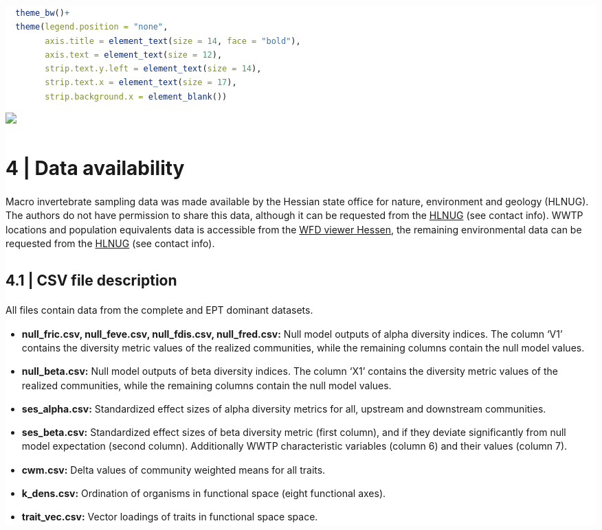 ``` r
  theme_bw()+
  theme(legend.position = "none",
        axis.title = element_text(size = 14, face = "bold"),
        axis.text = element_text(size = 12),
        strip.text.y.left = element_text(size = 14),
        strip.text.x = element_text(size = 17),
        strip.background.x = element_blank())
```

![](Script_functional_analysis_files/figure-commonmark/kernel_plot-1.png)

# 4 \| Data availability

Macro invertebrate sampling data was made available by the Hessian state
office for nature, environment and geology (HLNUG). The authors do not
have permission to share this data, although it can be requested from
the
[HLNUG](https://www.hlnug.de/themen/wasser/fliessgewaesser/fliessgewaesser-biologie/ueberwachungsergebnisse/fischnaehrtiere)
(see contact info). WWTP locations and population equivalents data is
accessible from the [WFD viewer
Hessen](https://wrrl.hessen.de/mapapps/resources/apps/wrrl/index.html?lang=de),
the remaining environmental data can be requested from the
[HLNUG](https://www.hlnug.de/themen/wasser/abwasser/kommunales-abwasser-in-hessen/phosphor-ablaufwerte-kommunaler-klaeranlagen-in-hessen)
(see contact info).

## 4.1 \| CSV file description

All files contain data from the complete and EPT dominant datasets.

- **null_fric.csv, null_feve.csv, null_fdis.csv, null_fred.csv:** Null
  model outputs of alpha diversity indices. The column ‘V1’ contains the
  diversity metric values of the realized communities, while the
  remaining columns contain the null model values.

- **null_beta.csv:** Null model outputs of beta diversity indices. The
  column ‘X1’ contains the diversity metric values of the realized
  communities, while the remaining columns contain the null model
  values.

- **ses_alpha.csv:** Standardized effect sizes of alpha diversity
  metrics for all, upstream and downstream communities.

- **ses_beta.csv:** Standardized effect sizes of beta diversity metric
  (first column), and if they deviate significantly from null model
  expectation (second column). Additionally WWTP characteristic
  variables (column 6) and their values (column 7).

- **cwm.csv:** Delta values of community weighted means for all traits.

- **k_dens.csv:** Ordination of organisms in functional space (eight
  functional axes).

- **trait_vec.csv:** Vector loadings of traits in functional space
  space.
